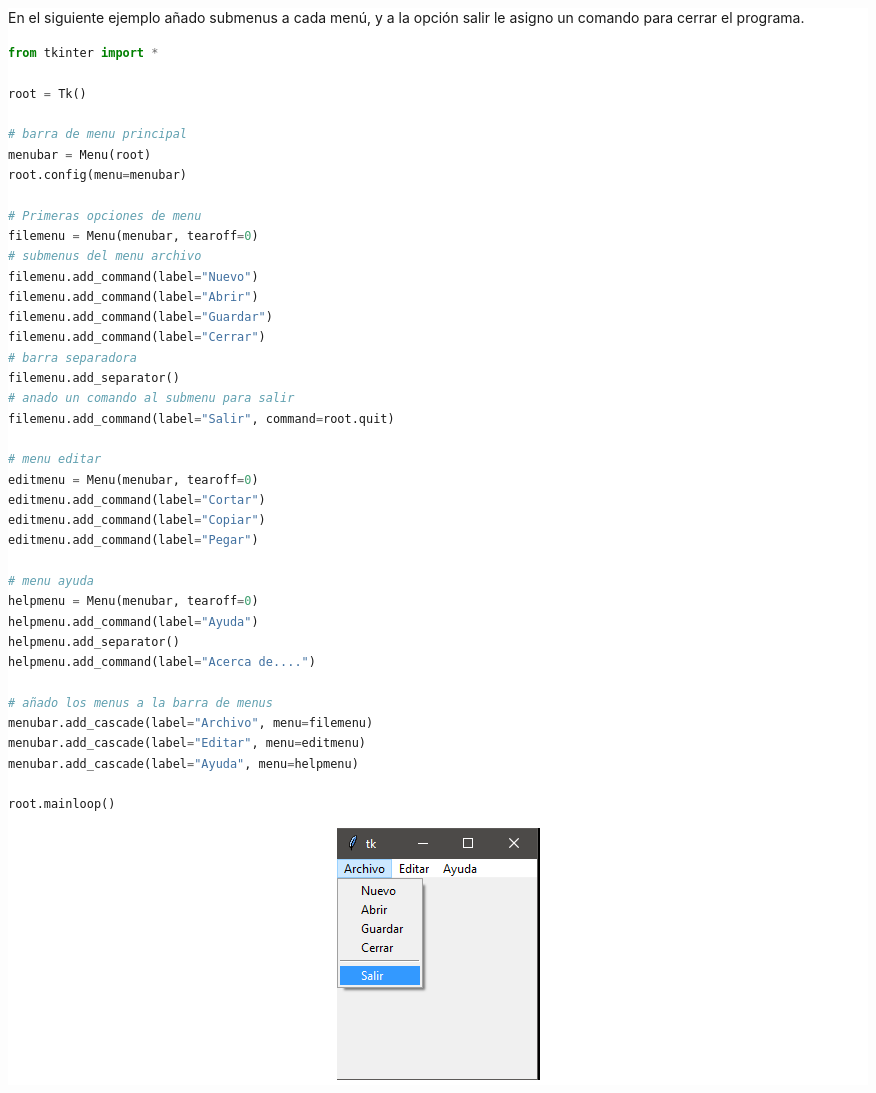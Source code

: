 



En el siguiente ejemplo añado submenus a cada menú, y a la opción salir le asigno un comando para cerrar el programa.

```python
from tkinter import *

root = Tk()

# barra de menu principal
menubar = Menu(root)
root.config(menu=menubar)

# Primeras opciones de menu
filemenu = Menu(menubar, tearoff=0)
# submenus del menu archivo
filemenu.add_command(label="Nuevo")
filemenu.add_command(label="Abrir")
filemenu.add_command(label="Guardar")
filemenu.add_command(label="Cerrar")
# barra separadora
filemenu.add_separator()
# anado un comando al submenu para salir
filemenu.add_command(label="Salir", command=root.quit)

# menu editar
editmenu = Menu(menubar, tearoff=0)
editmenu.add_command(label="Cortar")
editmenu.add_command(label="Copiar")
editmenu.add_command(label="Pegar")

# menu ayuda
helpmenu = Menu(menubar, tearoff=0)
helpmenu.add_command(label="Ayuda")
helpmenu.add_separator()
helpmenu.add_command(label="Acerca de....")

# añado los menus a la barra de menus
menubar.add_cascade(label="Archivo", menu=filemenu)
menubar.add_cascade(label="Editar", menu=editmenu)
menubar.add_cascade(label="Ayuda", menu=helpmenu)

root.mainloop()
```



<center><img src="https://raw.githubusercontent.com/Jorgepastorr/apuntes/master/images/interficies-graficas/menu-desplegable.png"></center>

